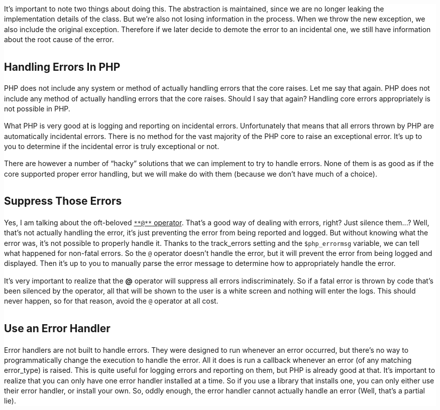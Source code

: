 
It’s important to note two things about doing this.  The abstraction is maintained, since we are no longer leaking the implementation details of the class.  But we’re also not losing information in the process.  When we throw the new exception, we also include the original exception.  Therefore if we later decide to demote the error to an incidental one, we still have information about the root cause of the error.

## Handling Errors In PHP



PHP does not include any system or method of actually handling errors that the core raises.  Let me say that again.  PHP does not include any method of actually handling errors that the core raises.  Should I say that again?  Handling core errors appropriately is not possible in PHP.


What PHP is very good at is logging and reporting on incidental errors.  Unfortunately that means that all errors thrown by PHP are automatically incidental errors.  There is no method for the vast majority of the PHP core to raise an exceptional error.  It’s up to you to determine if the incidental error is truly exceptional or not.


There are however a number of “hacky” solutions that we can implement to try to handle errors.  None of them is as good as if the core supported proper error handling, but we will make do with them (because we don’t have much of a choice).  

## Suppress Those Errors



Yes, I am talking about the oft-beloved [`**@**` operator](http://php.net/manual/en/language.operators.errorcontrol.php).  That’s a good way of dealing with errors, right?  Just silence them...?  Well, that’s not actually handling the error, it’s just preventing the error from being reported and logged.  But without knowing what the error was, it’s not possible to properly handle it.  Thanks to the track_errors setting and the `$php_errormsg` variable, we can tell what happened for non-fatal errors.  So the `@` operator doesn’t handle the error, but it will prevent the error from being logged and displayed.  Then it’s up to you to manually parse the error message to determine how to appropriately handle the error.


It’s very important to realize that the **@** operator will suppress all errors indiscriminately.  So if a fatal error is thrown by code that’s been silenced by the operator, all that will be shown to the user is a white screen and nothing will enter the logs.  This should never happen, so for that reason, avoid the `@` operator at all cost.

## Use an Error Handler



Error handlers are not built to handle errors.  They were designed to run whenever an error occurred, but there’s no way to programmatically change the execution to handle the error.  All it does is run a callback whenever an error (of any matching error_type) is raised.  This is quite useful for logging errors and reporting on them, but PHP is already good at that.  It’s important to realize that you can only have one error handler installed at a time.  So if you use a library that installs one, you can only either use their error handler, or install your own.  So, oddly enough, the error handler cannot actually handle an error (Well, that’s a partial lie).
